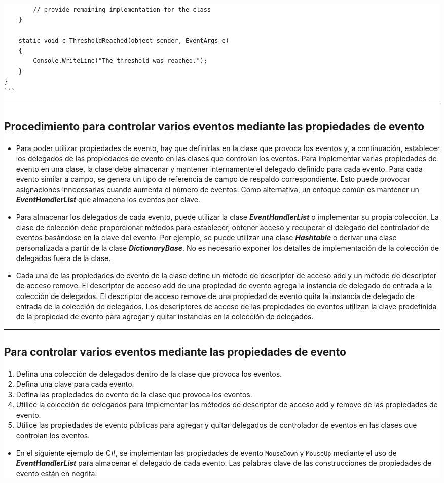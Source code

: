             // provide remaining implementation for the class
        }

        static void c_ThresholdReached(object sender, EventArgs e)
        {
            Console.WriteLine("The threshold was reached.");
        }
    }
    ```
---

## Procedimiento para controlar varios eventos mediante las propiedades de evento

- Para poder utilizar propiedades de evento, hay que definirlas en la clase que provoca los eventos y, a continuación, establecer los delegados de las propiedades de evento en las clases que controlan los eventos. Para implementar varias propiedades de evento en una clase, la clase debe almacenar y mantener internamente el delegado definido para cada evento. Para cada evento similar a campo, se genera un tipo de referencia de campo de respaldo correspondiente. Esto puede provocar asignaciones innecesarias cuando aumenta el número de eventos. Como alternativa, un enfoque común es mantener un ***EventHandlerList*** que almacena los eventos por clave.

- Para almacenar los delegados de cada evento, puede utilizar la clase ***EventHandlerList*** o implementar su propia colección. La clase de colección debe proporcionar métodos para establecer, obtener acceso y recuperar el delegado del controlador de eventos basándose en la clave del evento. Por ejemplo, se puede utilizar una clase ***Hashtable*** o derivar una clase personalizada a partir de la clase ***DictionaryBase***. No es necesario exponer los detalles de implementación de la colección de delegados fuera de la clase.

- Cada una de las propiedades de evento de la clase define un método de descriptor de acceso add y un método de descriptor de acceso remove. El descriptor de acceso add de una propiedad de evento agrega la instancia de delegado de entrada a la colección de delegados. El descriptor de acceso remove de una propiedad de evento quita la instancia de delegado de entrada de la colección de delegados. Los descriptores de acceso de las propiedades de eventos utilizan la clave predefinida de la propiedad de evento para agregar y quitar instancias en la colección de delegados.

---

## Para controlar varios eventos mediante las propiedades de evento

1. Defina una colección de delegados dentro de la clase que provoca los eventos.
2. Defina una clave para cada evento.
3. Defina las propiedades de evento de la clase que provoca los eventos.
4. Utilice la colección de delegados para implementar los métodos de descriptor de acceso add y remove de las propiedades de evento.
5. Utilice las propiedades de evento públicas para agregar y quitar delegados de controlador de eventos en las clases que controlan los eventos.

- En el siguiente ejemplo de C#, se implementan las propiedades de evento ```MouseDown``` y ```MouseUp``` mediante el uso de ***EventHandlerList*** para almacenar el delegado de cada evento. Las palabras clave de las construcciones de propiedades de evento están en negrita:
